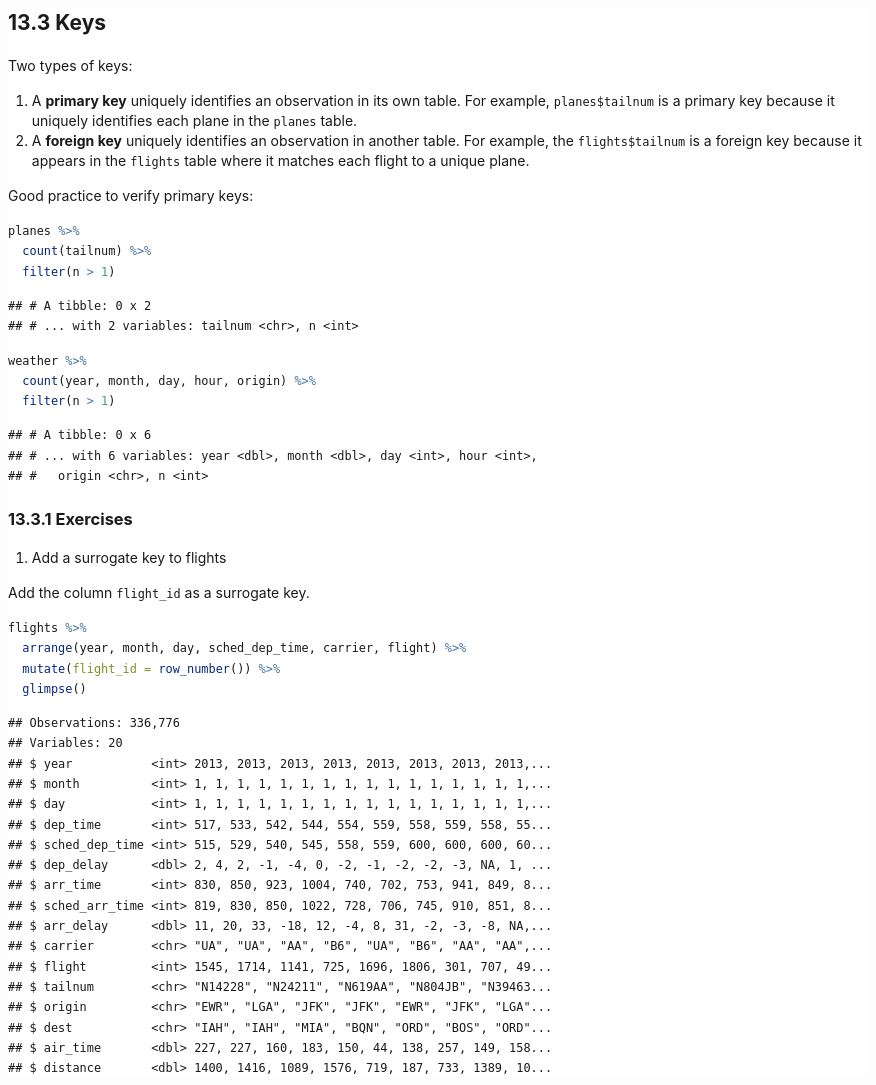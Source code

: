 ```
```

## 13.3 Keys

Two types of keys:
1. A **primary key** uniquely identifies an observation in its own table. For example, `planes$tailnum` is a primary key because it uniquely identifies each plane in the `planes` table.
2. A **foreign key** uniquely identifies an observation in another table. For example, the `flights$tailnum` is a foreign key because it appears in the `flights` table where it matches each flight to a unique plane.

Good practice to verify primary keys:

```r
planes %>%
  count(tailnum) %>%
  filter(n > 1)
```

```
## # A tibble: 0 x 2
## # ... with 2 variables: tailnum <chr>, n <int>
```

```r
weather %>%
  count(year, month, day, hour, origin) %>%
  filter(n > 1)
```

```
## # A tibble: 0 x 6
## # ... with 6 variables: year <dbl>, month <dbl>, day <int>, hour <int>,
## #   origin <chr>, n <int>
```

### 13.3.1 Exercises

1. Add a surrogate key to flights

Add the column `flight_id` as a surrogate key.


```r
flights %>%
  arrange(year, month, day, sched_dep_time, carrier, flight) %>%
  mutate(flight_id = row_number()) %>%
  glimpse()
```

```
## Observations: 336,776
## Variables: 20
## $ year           <int> 2013, 2013, 2013, 2013, 2013, 2013, 2013, 2013,...
## $ month          <int> 1, 1, 1, 1, 1, 1, 1, 1, 1, 1, 1, 1, 1, 1, 1, 1,...
## $ day            <int> 1, 1, 1, 1, 1, 1, 1, 1, 1, 1, 1, 1, 1, 1, 1, 1,...
## $ dep_time       <int> 517, 533, 542, 544, 554, 559, 558, 559, 558, 55...
## $ sched_dep_time <int> 515, 529, 540, 545, 558, 559, 600, 600, 600, 60...
## $ dep_delay      <dbl> 2, 4, 2, -1, -4, 0, -2, -1, -2, -2, -3, NA, 1, ...
## $ arr_time       <int> 830, 850, 923, 1004, 740, 702, 753, 941, 849, 8...
## $ sched_arr_time <int> 819, 830, 850, 1022, 728, 706, 745, 910, 851, 8...
## $ arr_delay      <dbl> 11, 20, 33, -18, 12, -4, 8, 31, -2, -3, -8, NA,...
## $ carrier        <chr> "UA", "UA", "AA", "B6", "UA", "B6", "AA", "AA",...
## $ flight         <int> 1545, 1714, 1141, 725, 1696, 1806, 301, 707, 49...
## $ tailnum        <chr> "N14228", "N24211", "N619AA", "N804JB", "N39463...
## $ origin         <chr> "EWR", "LGA", "JFK", "JFK", "EWR", "JFK", "LGA"...
## $ dest           <chr> "IAH", "IAH", "MIA", "BQN", "ORD", "BOS", "ORD"...
## $ air_time       <dbl> 227, 227, 160, 183, 150, 44, 138, 257, 149, 158...
## $ distance       <dbl> 1400, 1416, 1089, 1576, 719, 187, 733, 1389, 10...
```